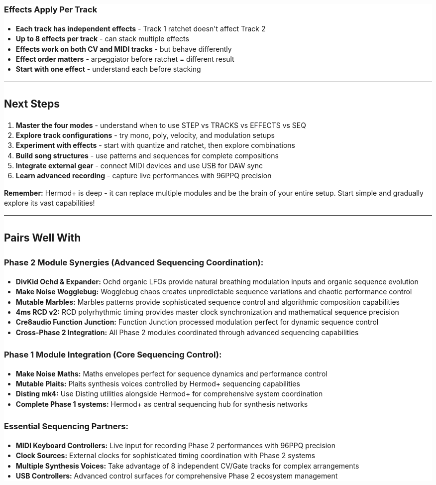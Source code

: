 ### **Effects Apply Per Track**
- **Each track has independent effects** - Track 1 ratchet doesn't affect Track 2
- **Up to 8 effects per track** - can stack multiple effects
- **Effects work on both CV and MIDI tracks** - but behave differently
- **Effect order matters** - arpeggiator before ratchet = different result
- **Start with one effect** - understand each before stacking

---

## Next Steps

1. **Master the four modes** - understand when to use STEP vs TRACKS vs EFFECTS vs SEQ
2. **Explore track configurations** - try mono, poly, velocity, and modulation setups
3. **Experiment with effects** - start with quantize and ratchet, then explore combinations
4. **Build song structures** - use patterns and sequences for complete compositions
5. **Integrate external gear** - connect MIDI devices and use USB for DAW sync
6. **Learn advanced recording** - capture live performances with 96PPQ precision

**Remember:** Hermod+ is deep - it can replace multiple modules and be the brain of your entire setup. Start simple and gradually explore its vast capabilities!

---

## Pairs Well With

### **Phase 2 Module Synergies (Advanced Sequencing Coordination):**
- **DivKid Ochd & Expander:** Ochd organic LFOs provide natural breathing modulation inputs and organic sequence evolution
- **Make Noise Wogglebug:** Wogglebug chaos creates unpredictable sequence variations and chaotic performance control
- **Mutable Marbles:** Marbles patterns provide sophisticated sequence control and algorithmic composition capabilities
- **4ms RCD v2:** RCD polyrhythmic timing provides master clock synchronization and mathematical sequence precision
- **Cre8audio Function Junction:** Function Junction processed modulation perfect for dynamic sequence control
- **Cross-Phase 2 Integration:** All Phase 2 modules coordinated through advanced sequencing capabilities

### **Phase 1 Module Integration (Core Sequencing Control):**
- **Make Noise Maths:** Maths envelopes perfect for sequence dynamics and performance control
- **Mutable Plaits:** Plaits synthesis voices controlled by Hermod+ sequencing capabilities
- **Disting mk4:** Use Disting utilities alongside Hermod+ for comprehensive system coordination
- **Complete Phase 1 systems:** Hermod+ as central sequencing hub for synthesis networks

### **Essential Sequencing Partners:**
- **MIDI Keyboard Controllers:** Live input for recording Phase 2 performances with 96PPQ precision
- **Clock Sources:** External clocks for sophisticated timing coordination with Phase 2 systems
- **Multiple Synthesis Voices:** Take advantage of 8 independent CV/Gate tracks for complex arrangements
- **USB Controllers:** Advanced control surfaces for comprehensive Phase 2 ecosystem management
